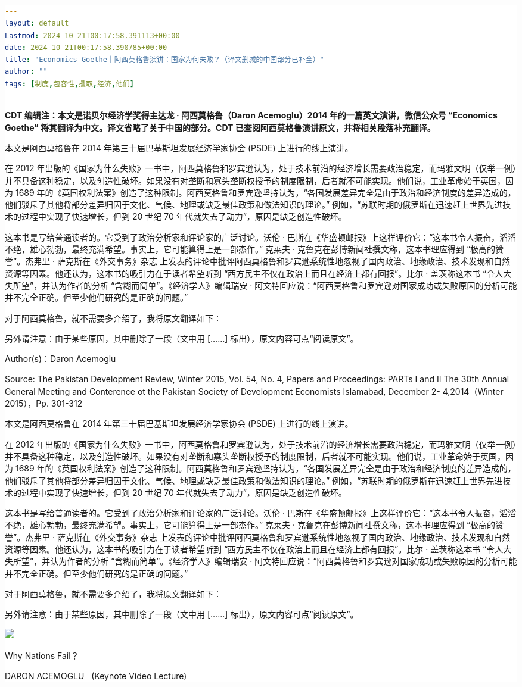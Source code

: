 ```yaml
---
layout: default
Lastmod: 2024-10-21T00:17:58.391113+00:00
date: 2024-10-21T00:17:58.390785+00:00
title: "Economics Goethe｜阿西莫格鲁演讲：国家为何失败？（译文删减的中国部分已补全）"
author: ""
tags: [制度,包容性,攫取,经济,他们]
---
```


**CDT 编辑注：本文是诺贝尔经济学奖得主达龙 · 阿西莫格鲁（Daron Acemoglu）2014 年的一篇英文演讲，微信公众号 “Economics Goethe” 将其翻译为中文。译文省略了关于中国的部分。CDT 已查阅阿西莫格鲁演讲[原文](https://file.pide.org.pk/pdf/PDR/2015/Volume4/301-312.pdf "原文")，并将相关段落补充翻译。**

本文是阿西莫格鲁在 2014 年第三十届巴基斯坦发展经济学家协会 (PSDE) 上进行的线上演讲。

在 2012 年出版的《国家为什么失败》一书中，阿西莫格鲁和罗宾逊认为，处于技术前沿的经济增长需要政治稳定，而玛雅文明（仅举一例）并不具备这种稳定，以及创造性破坏。如果没有对垄断和寡头垄断权授予的制度限制，后者就不可能实现。他们说，工业革命始于英国，因为 1689 年的《英国权利法案》创造了这种限制。阿西莫格鲁和罗宾逊坚持认为，“各国发展差异完全是由于政治和经济制度的差异造成的，他们驳斥了其他将部分差异归因于文化、气候、地理或缺乏最佳政策和做法知识的理论。” 例如，“苏联时期的俄罗斯在迅速赶上世界先进技术的过程中实现了快速增长，但到 20 世纪 70 年代就失去了动力”，原因是缺乏创造性破坏。

这本书是写给普通读者的。它受到了政治分析家和评论家的广泛讨论。沃伦 · 巴斯在《华盛顿邮报》上这样评价它：“这本书令人振奋，滔滔不绝，雄心勃勃，最终充满希望。事实上，它可能算得上是一部杰作。” 克莱夫 · 克鲁克在彭博新闻社撰文称，这本书理应得到 “极高的赞誉”。杰弗里 · 萨克斯在《外交事务》杂志 上发表的评论中批评阿西莫格鲁和罗宾逊系统性地忽视了国内政治、地缘政治、技术发现和自然资源等因素。他还认为，这本书的吸引力在于读者希望听到 “西方民主不仅在政治上而且在经济上都有回报”。比尔 · 盖茨称这本书 “令人大失所望”，并认为作者的分析 “含糊而简单”。《经济学人》编辑瑞安 · 阿文特回应说：“阿西莫格鲁和罗宾逊对国家成功或失败原因的分析可能并不完全正确。但至少他们研究的是正确的问题。”

对于阿西莫格鲁，就不需要多介绍了，我将原文翻译如下：

另外请注意：由于某些原因，其中删除了一段（文中用 \[……\] 标出），原文内容可点“阅读原文”。

Author(s)：Daron Acemoglu

Source: The Pakistan Development Review, Winter 2015, Vol. 54, No. 4, Papers and Proceedings: PARTs I and II The 30th Annual General Meeting and Conterence ot the Pakistan Society of Development Economists Islamabad, December 2- 4,2014（Winter 2015），Pp. 301-312

本文是阿西莫格鲁在 2014 年第三十届巴基斯坦发展经济学家协会 (PSDE) 上进行的线上演讲。

在 2012 年出版的《国家为什么失败》一书中，阿西莫格鲁和罗宾逊认为，处于技术前沿的经济增长需要政治稳定，而玛雅文明（仅举一例）并不具备这种稳定，以及创造性破坏。如果没有对垄断和寡头垄断权授予的制度限制，后者就不可能实现。他们说，工业革命始于英国，因为 1689 年的《英国权利法案》创造了这种限制。阿西莫格鲁和罗宾逊坚持认为，“各国发展差异完全是由于政治和经济制度的差异造成的，他们驳斥了其他将部分差异归因于文化、气候、地理或缺乏最佳政策和做法知识的理论。” 例如，“苏联时期的俄罗斯在迅速赶上世界先进技术的过程中实现了快速增长，但到 20 世纪 70 年代就失去了动力”，原因是缺乏创造性破坏。

这本书是写给普通读者的。它受到了政治分析家和评论家的广泛讨论。沃伦 · 巴斯在《华盛顿邮报》上这样评价它：“这本书令人振奋，滔滔不绝，雄心勃勃，最终充满希望。事实上，它可能算得上是一部杰作。” 克莱夫 · 克鲁克在彭博新闻社撰文称，这本书理应得到 “极高的赞誉”。杰弗里 · 萨克斯在《外交事务》杂志 上发表的评论中批评阿西莫格鲁和罗宾逊系统性地忽视了国内政治、地缘政治、技术发现和自然资源等因素。他还认为，这本书的吸引力在于读者希望听到 “西方民主不仅在政治上而且在经济上都有回报”。比尔 · 盖茨称这本书 “令人大失所望”，并认为作者的分析 “含糊而简单”。《经济学人》编辑瑞安 · 阿文特回应说：“阿西莫格鲁和罗宾逊对国家成功或失败原因的分析可能并不完全正确。但至少他们研究的是正确的问题。”

对于阿西莫格鲁，就不需要多介绍了，我将原文翻译如下：

另外请注意：由于某些原因，其中删除了一段（文中用 \[……\] 标出），原文内容可点“阅读原文”。

![](https://images.weserv.nl/?url=https%3A//chinadigitaltimes.net/chinese/files/2024/10/post-712314-67149abcc576c.png)

Why Nations Fail？

DARON ACEMOGLU   (Keynote Video Lecture)
